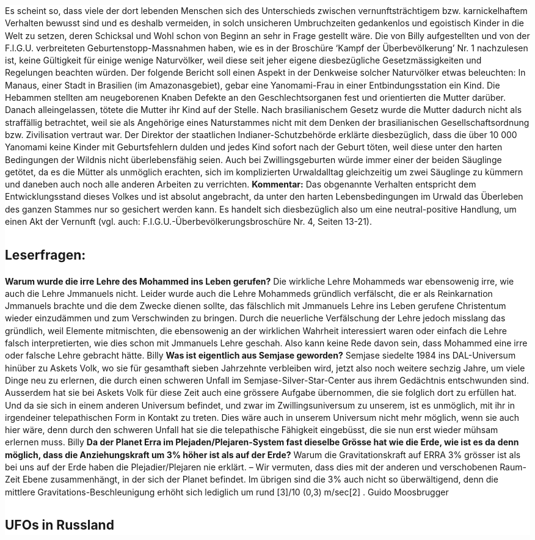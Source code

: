 Es scheint so, dass viele der dort lebenden Menschen sich des Unterschieds zwischen vernunftsträchtigem bzw. karnickelhaftem Verhalten bewusst sind und es deshalb vermeiden, in solch unsicheren Umbruchzeiten gedankenlos und egoistisch Kinder in die Welt zu setzen, deren Schicksal und Wohl schon von Beginn an sehr in Frage gestellt wäre.
Die von Billy aufgestellten und von der F.l.G.U. verbreiteten Geburtenstopp-Massnahmen haben, wie es in der Broschüre ‘Kampf der Überbevölkerung’ Nr. 1 nachzulesen ist, keine Gültigkeit für einige wenige Naturvölker, weil diese seit jeher eigene diesbezügliche Gesetzmässigkeiten und Regelungen beachten würden. Der folgende Bericht soll einen Aspekt in der Denkweise solcher Naturvölker etwas beleuchten: In Manaus, einer Stadt in Brasilien (im Amazonasgebiet), gebar eine Yanomami-Frau in einer Entbindungsstation ein Kind. Die Hebammen stellten am neugeborenen Knaben Defekte an den Geschlechtsorganen fest und orientierten die Mutter darüber. Danach alleingelassen, tötete die Mutter ihr Kind auf der Stelle. Nach brasilianischem Gesetz wurde die Mutter dadurch nicht als straffällig betrachtet, weil sie als Angehörige eines Naturstammes nicht mit dem Denken der brasilianischen Gesellschaftsordnung bzw. Zivilisation vertraut war.
Der Direktor der staatlichen Indianer-Schutzbehörde erklärte diesbezüglich, dass die über 10 000 Yanomami keine Kinder mit Geburtsfehlern dulden und jedes Kind sofort nach der Geburt töten, weil diese unter den harten Bedingungen der Wildnis nicht überlebensfähig seien. Auch bei Zwillingsgeburten würde immer einer der beiden Säuglinge getötet, da es die Mütter als unmöglich erachten, sich im komplizierten Urwaldalltag gleichzeitig um zwei Säuglinge zu kümmern und daneben auch noch alle anderen Arbeiten zu verrichten.
**Kommentar:**
Das obgenannte Verhalten entspricht dem Entwicklungsstand dieses Volkes und ist absolut angebracht, da unter den harten Lebensbedingungen im Urwald das Überleben des ganzen Stammes nur so gesichert werden kann. Es handelt sich diesbezüglich also um eine neutral-positive Handlung, um einen Akt der Vernunft (vgl. auch: F.I.G.U.-Überbevölkerungsbroschüre Nr. 4, Seiten 13-21).
## Leserfragen:
**Warum wurde die irre Lehre des Mohammed ins Leben gerufen?**
Die wirkliche Lehre Mohammeds war ebensowenig irre, wie auch die Lehre Jmmanuels nicht. Leider wurde auch die Lehre Mohammeds gründlich verfälscht, die er als Reinkarnation Jmmanuels brachte und die dem Zwecke dienen sollte, das fälschlich mit Jmmanuels Lehre ins Leben gerufene Christentum wieder einzudämmen und zum Verschwinden zu bringen. Durch die neuerliche Verfälschung der Lehre jedoch misslang das gründlich, weil Elemente mitmischten, die ebensowenig an der wirklichen Wahrheit interessiert waren oder einfach die Lehre falsch interpretierten, wie dies schon mit Jmmanuels Lehre geschah. Also kann keine Rede davon sein, dass Mohammed eine irre oder falsche Lehre gebracht hätte.
Billy
**Was ist eigentlich aus Semjase geworden?**
Semjase siedelte 1984 ins DAL-Universum hinüber zu Askets Volk, wo sie für gesamthaft sieben Jahrzehnte verbleiben wird, jetzt also noch weitere sechzig Jahre, um viele Dinge neu zu erlernen, die durch einen schweren Unfall im Semjase-Silver-Star-Center aus ihrem Gedächtnis entschwunden sind.
Ausserdem hat sie bei Askets Volk für diese Zeit auch eine grössere Aufgabe übernommen, die sie folglich dort zu erfüllen hat. Und da sie sich in einem anderen Universum befindet, und zwar im Zwillingsuniversum zu unserem, ist es unmöglich, mit ihr in irgendeiner telepathischen Form in Kontakt zu treten. Dies wäre auch in unserem Universum nicht mehr möglich, wenn sie auch hier wäre, denn durch den schweren Unfall hat sie die telepathische Fähigkeit eingebüsst, die sie nun erst wieder mühsam erlernen muss.
Billy
**Da der Planet Erra im Plejaden/Plejaren-System fast dieselbe Grösse hat wie die Erde, wie ist es da**
**denn möglich, dass die Anziehungskraft um 3% höher ist als auf der Erde?**
Warum die Gravitationskraft auf ERRA 3% grösser ist als bei uns auf der Erde haben die Plejadier/Plejaren nie erklärt. – Wir vermuten, dass dies mit der anderen und verschobenen Raum-Zeit Ebene zusammenhängt, in der sich der Planet befindet. Im übrigen sind die 3% auch nicht so überwältigend, denn die mittlere Gravitations-Beschleunigung erhöht sich lediglich um rund [3]/10 (0,3) m/sec[2] .
Guido Moosbrugger
## UFOs in Russland